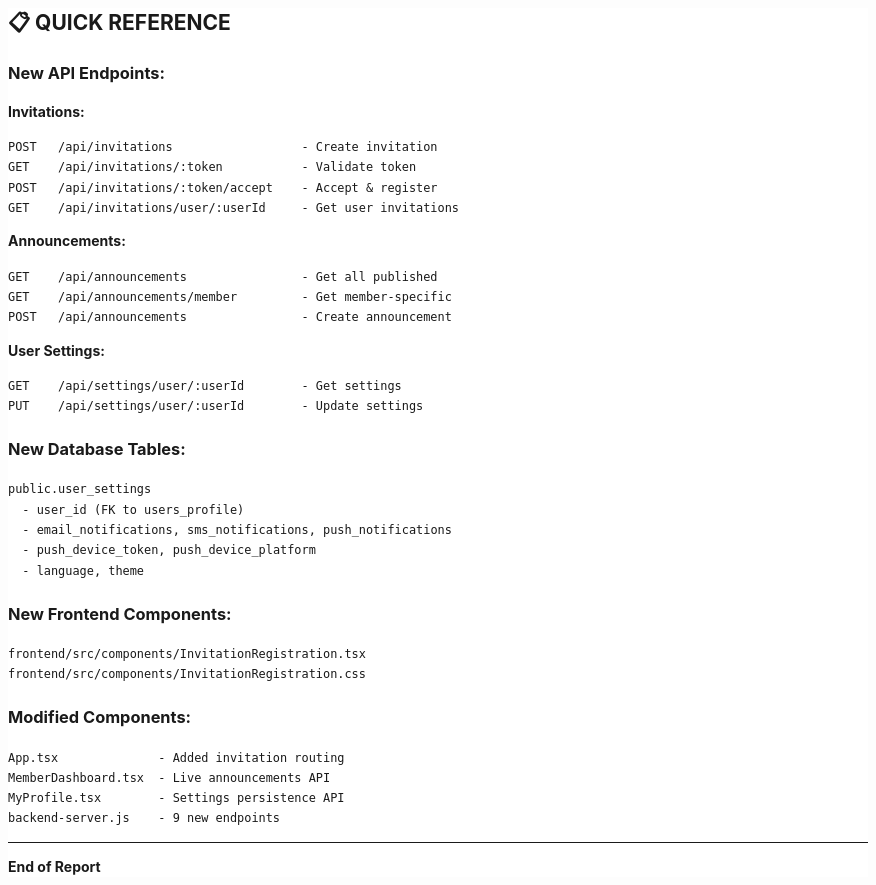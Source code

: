 ## 📋 QUICK REFERENCE

### **New API Endpoints:**

**Invitations:**
```
POST   /api/invitations                  - Create invitation
GET    /api/invitations/:token           - Validate token
POST   /api/invitations/:token/accept    - Accept & register
GET    /api/invitations/user/:userId     - Get user invitations
```

**Announcements:**
```
GET    /api/announcements                - Get all published
GET    /api/announcements/member         - Get member-specific
POST   /api/announcements                - Create announcement
```

**User Settings:**
```
GET    /api/settings/user/:userId        - Get settings
PUT    /api/settings/user/:userId        - Update settings
```

### **New Database Tables:**
```
public.user_settings
  - user_id (FK to users_profile)
  - email_notifications, sms_notifications, push_notifications
  - push_device_token, push_device_platform
  - language, theme
```

### **New Frontend Components:**
```
frontend/src/components/InvitationRegistration.tsx
frontend/src/components/InvitationRegistration.css
```

### **Modified Components:**
```
App.tsx              - Added invitation routing
MemberDashboard.tsx  - Live announcements API
MyProfile.tsx        - Settings persistence API
backend-server.js    - 9 new endpoints
```

---

**End of Report**
